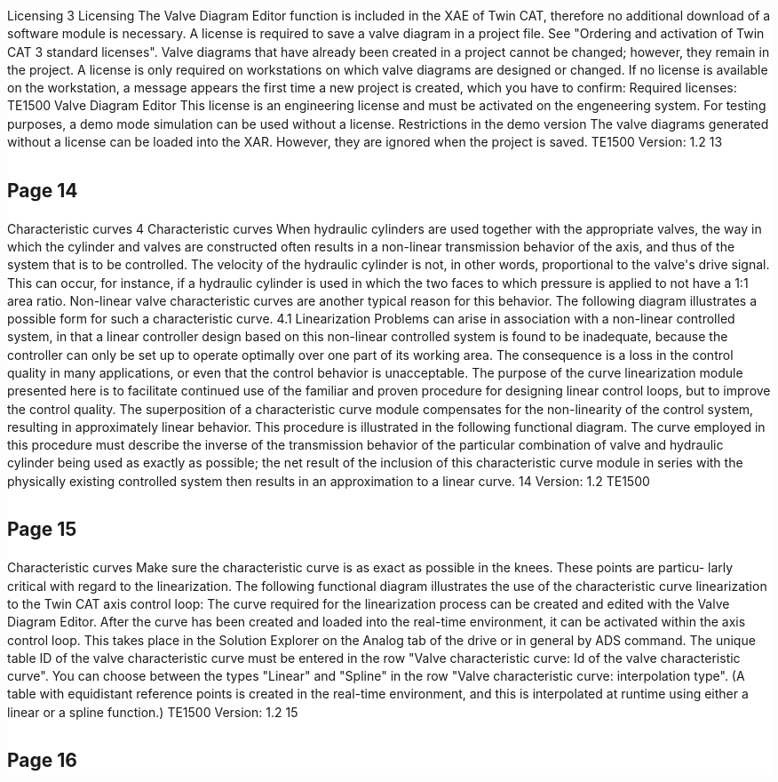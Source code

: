 Licensing 3 Licensing The Valve Diagram Editor function is included in the XAE of Twin CAT, therefore no additional download of a software module is necessary. A license is required to save a valve diagram in a project file. See "Ordering and activation of Twin CAT 3 standard licenses". Valve diagrams that have already been created in a project cannot be changed; however, they remain in the project. A license is only required on workstations on which valve diagrams are designed or changed. If no license is available on the workstation, a message appears the first time a new project is created, which you have to confirm: Required licenses: TE1500 Valve Diagram Editor This license is an engineering license and must be activated on the engeneering system. For testing purposes, a demo mode simulation can be used without a license. Restrictions in the demo version The valve diagrams generated without a license can be loaded into the XAR. However, they are ignored when the project is saved. TE1500 Version: 1.2 13

## Page 14

Characteristic curves 4 Characteristic curves When hydraulic cylinders are used together with the appropriate valves, the way in which the cylinder and valves are constructed often results in a non-linear transmission behavior of the axis, and thus of the system that is to be controlled. The velocity of the hydraulic cylinder is not, in other words, proportional to the valve's drive signal. This can occur, for instance, if a hydraulic cylinder is used in which the two faces to which pressure is applied to not have a 1:1 area ratio. Non-linear valve characteristic curves are another typical reason for this behavior. The following diagram illustrates a possible form for such a characteristic curve. 4.1 Linearization Problems can arise in association with a non-linear controlled system, in that a linear controller design based on this non-linear controlled system is found to be inadequate, because the controller can only be set up to operate optimally over one part of its working area. The consequence is a loss in the control quality in many applications, or even that the control behavior is unacceptable. The purpose of the curve linearization module presented here is to facilitate continued use of the familiar and proven procedure for designing linear control loops, but to improve the control quality. The superposition of a characteristic curve module compensates for the non-linearity of the control system, resulting in approximately linear behavior. This procedure is illustrated in the following functional diagram. The curve employed in this procedure must describe the inverse of the transmission behavior of the particular combination of valve and hydraulic cylinder being used as exactly as possible; the net result of the inclusion of this characteristic curve module in series with the physically existing controlled system then results in an approximation to a linear curve. 14 Version: 1.2 TE1500

## Page 15

Characteristic curves Make sure the characteristic curve is as exact as possible in the knees. These points are particu- larly critical with regard to the linearization. The following functional diagram illustrates the use of the characteristic curve linearization to the Twin CAT axis control loop: The curve required for the linearization process can be created and edited with the Valve Diagram Editor. After the curve has been created and loaded into the real-time environment, it can be activated within the axis control loop. This takes place in the Solution Explorer on the Analog tab of the drive or in general by ADS command. The unique table ID of the valve characteristic curve must be entered in the row "Valve characteristic curve: Id of the valve characteristic curve". You can choose between the types "Linear" and "Spline" in the row "Valve characteristic curve: interpolation type". (A table with equidistant reference points is created in the real-time environment, and this is interpolated at runtime using either a linear or a spline function.) TE1500 Version: 1.2 15

## Page 16
